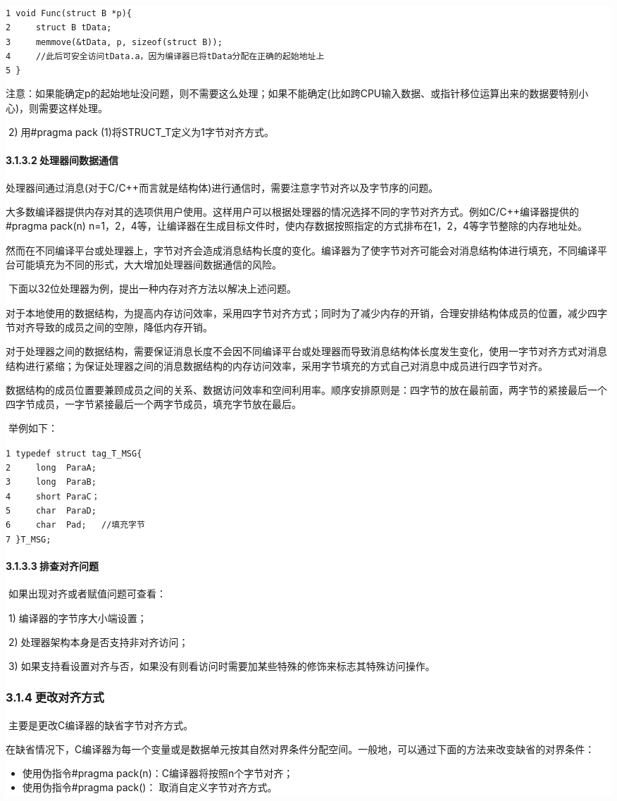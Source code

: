 ```
1 void Func(struct B *p){
2     struct B tData;
3     memmove(&tData, p, sizeof(struct B));
4     //此后可安全访问tData.a，因为编译器已将tData分配在正确的起始地址上
5 }
```

​     注意：如果能确定p的起始地址没问题，则不需要这么处理；如果不能确定(比如跨CPU输入数据、或指针移位运算出来的数据要特别小心)，则需要这样处理。

​     2) 用#pragma pack (1)将STRUCT_T定义为1字节对齐方式。

#### 3.1.3.2 处理器间数据通信

​     处理器间通过消息(对于C/C++而言就是结构体)进行通信时，需要注意字节对齐以及字节序的问题。

​     大多数编译器提供内存对其的选项供用户使用。这样用户可以根据处理器的情况选择不同的字节对齐方式。例如C/C++编译器提供的#pragma pack(n) n=1，2，4等，让编译器在生成目标文件时，使内存数据按照指定的方式排布在1，2，4等字节整除的内存地址处。

​     然而在不同编译平台或处理器上，字节对齐会造成消息结构长度的变化。编译器为了使字节对齐可能会对消息结构体进行填充，不同编译平台可能填充为不同的形式，大大增加处理器间数据通信的风险。 

​     下面以32位处理器为例，提出一种内存对齐方法以解决上述问题。

​     对于本地使用的数据结构，为提高内存访问效率，采用四字节对齐方式；同时为了减少内存的开销，合理安排结构体成员的位置，减少四字节对齐导致的成员之间的空隙，降低内存开销。

​     对于处理器之间的数据结构，需要保证消息长度不会因不同编译平台或处理器而导致消息结构体长度发生变化，使用一字节对齐方式对消息结构进行紧缩；为保证处理器之间的消息数据结构的内存访问效率，采用字节填充的方式自己对消息中成员进行四字节对齐。

​     数据结构的成员位置要兼顾成员之间的关系、数据访问效率和空间利用率。顺序安排原则是：四字节的放在最前面，两字节的紧接最后一个四字节成员，一字节紧接最后一个两字节成员，填充字节放在最后。

​     举例如下：

```
1 typedef struct tag_T_MSG{
2     long  ParaA;
3     long  ParaB;
4     short ParaC；
5     char  ParaD;
6     char  Pad;   //填充字节
7 }T_MSG;
```

#### 3.1.3.3 排查对齐问题

​     如果出现对齐或者赋值问题可查看：

​     1) 编译器的字节序大小端设置；

​     2) 处理器架构本身是否支持非对齐访问；

​     3) 如果支持看设置对齐与否，如果没有则看访问时需要加某些特殊的修饰来标志其特殊访问操作。 

### 3.1.4 更改对齐方式

​     主要是更改C编译器的缺省字节对齐方式。   

​     在缺省情况下，C编译器为每一个变量或是数据单元按其自然对界条件分配空间。一般地，可以通过下面的方法来改变缺省的对界条件：

- 使用伪指令#pragma pack(n)：C编译器将按照n个字节对齐；
- 使用伪指令#pragma pack()： 取消自定义字节对齐方式。
